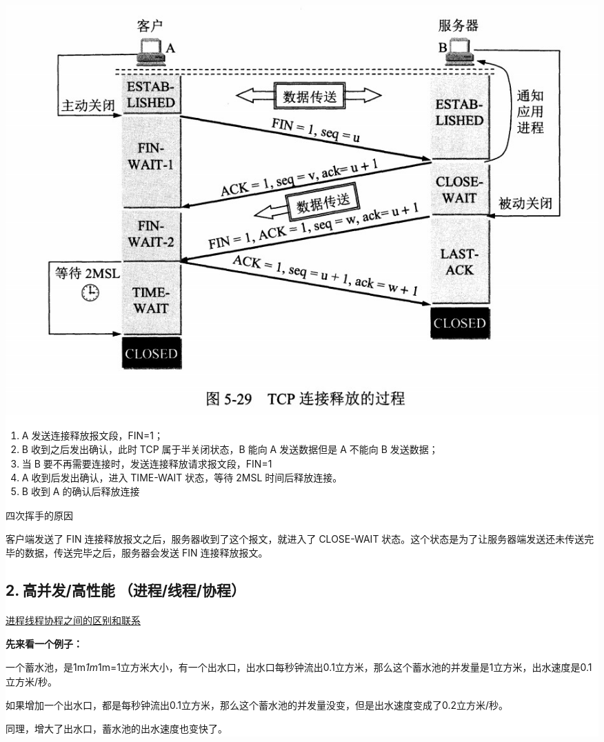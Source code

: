 ![5752d0b36194270142504b34238cc5bf](images/5752d0b36194270142504b34238cc5bf.jpg)

1. A 发送连接释放报文段，FIN=1；
2. B 收到之后发出确认，此时 TCP 属于半关闭状态，B 能向 A 发送数据但是 A 不能向 B 发送数据；
3. 当 B 要不再需要连接时，发送连接释放请求报文段，FIN=1
4. A 收到后发出确认，进入 TIME-WAIT 状态，等待 2MSL 时间后释放连接。
5. B 收到 A 的确认后释放连接

四次挥手的原因

客户端发送了 FIN 连接释放报文之后，服务器收到了这个报文，就进入了 CLOSE-WAIT 状态。这个状态是为了让服务器端发送还未传送完毕的数据，传送完毕之后，服务器会发送 FIN 连接释放报文。

## 2. 高并发/高性能 （进程/线程/协程）

[进程线程协程之间的区别和联系](https://github.com/xiezg247/Capricorn/blob/master/docs/笔记/知识体系/操作系统/进程线程协程之间的区别和联系.md)

**先来看一个例子：**

一个蓄水池，是1m*1m*1m=1立方米大小，有一个出水口，出水口每秒钟流出0.1立方米，那么这个蓄水池的并发量是1立方米，出水速度是0.1立方米/秒。

如果增加一个出水口，都是每秒钟流出0.1立方米，那么这个蓄水池的并发量没变，但是出水速度变成了0.2立方米/秒。

同理，增大了出水口，蓄水池的出水速度也变快了。
